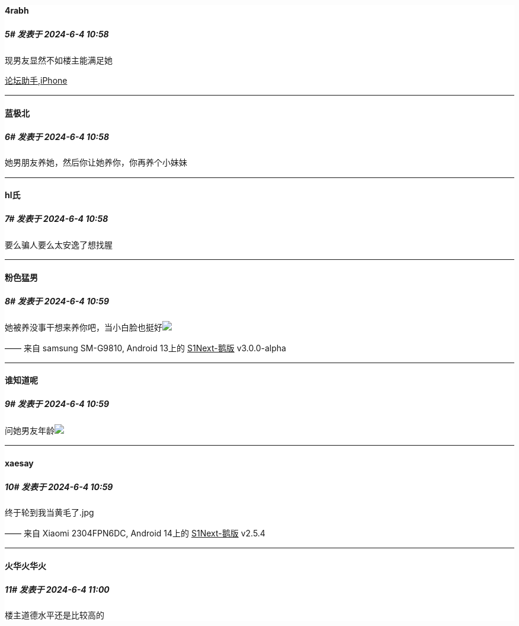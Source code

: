 ####  4rabh  
##### 5#       发表于 2024-6-4 10:58

现男友显然不如楼主能满足她

[论坛助手,iPhone](https://bbs.saraba1st.com/2b/forum.php?mod=viewthread&amp;tid=2029836)

*****

####  蓝极北  
##### 6#       发表于 2024-6-4 10:58

她男朋友养她，然后你让她养你，你再养个小妹妹

*****

####  hl氏  
##### 7#       发表于 2024-6-4 10:58

要么骗人要么太安逸了想找腥

*****

####  粉色猛男  
##### 8#       发表于 2024-6-4 10:59

她被养没事干想来养你吧，当小白脸也挺好<img src="https://static.saraba1st.com/image/smiley/face2017/074.png" referrerpolicy="no-referrer">

—— 来自 samsung SM-G9810, Android 13上的 [S1Next-鹅版](https://github.com/ykrank/S1-Next/releases) v3.0.0-alpha

*****

####  谁知道呢  
##### 9#       发表于 2024-6-4 10:59

问她男友年龄<img src="https://static.saraba1st.com/image/smiley/face2017/048.png" referrerpolicy="no-referrer">

*****

####  xaesay  
##### 10#       发表于 2024-6-4 10:59

终于轮到我当黄毛了.jpg

—— 来自 Xiaomi 2304FPN6DC, Android 14上的 [S1Next-鹅版](https://github.com/ykrank/S1-Next/releases) v2.5.4

*****

####  火华火华火  
##### 11#       发表于 2024-6-4 11:00

楼主道德水平还是比较高的
